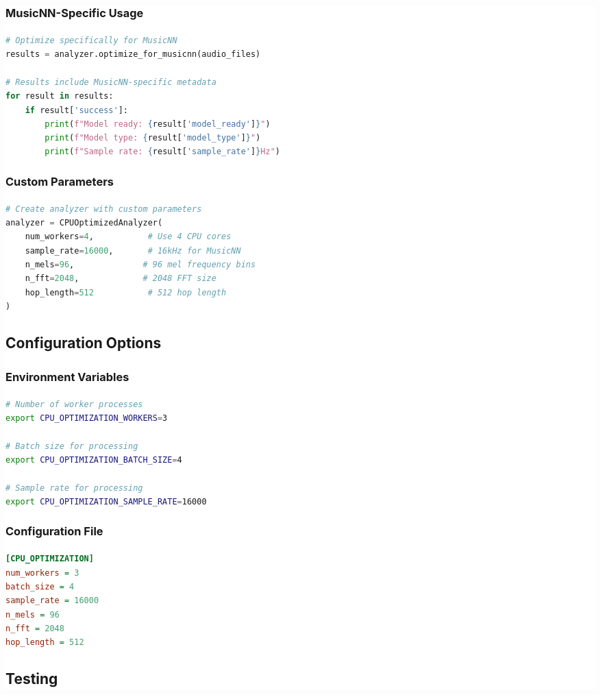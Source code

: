 ### **MusicNN-Specific Usage**
```python
# Optimize specifically for MusicNN
results = analyzer.optimize_for_musicnn(audio_files)

# Results include MusicNN-specific metadata
for result in results:
    if result['success']:
        print(f"Model ready: {result['model_ready']}")
        print(f"Model type: {result['model_type']}")
        print(f"Sample rate: {result['sample_rate']}Hz")
```

### **Custom Parameters**
```python
# Create analyzer with custom parameters
analyzer = CPUOptimizedAnalyzer(
    num_workers=4,           # Use 4 CPU cores
    sample_rate=16000,       # 16kHz for MusicNN
    n_mels=96,              # 96 mel frequency bins
    n_fft=2048,             # 2048 FFT size
    hop_length=512           # 512 hop length
)
```

## Configuration Options

### **Environment Variables**
```bash
# Number of worker processes
export CPU_OPTIMIZATION_WORKERS=3

# Batch size for processing
export CPU_OPTIMIZATION_BATCH_SIZE=4

# Sample rate for processing
export CPU_OPTIMIZATION_SAMPLE_RATE=16000
```

### **Configuration File**
```ini
[CPU_OPTIMIZATION]
num_workers = 3
batch_size = 4
sample_rate = 16000
n_mels = 96
n_fft = 2048
hop_length = 512
```

## Testing
